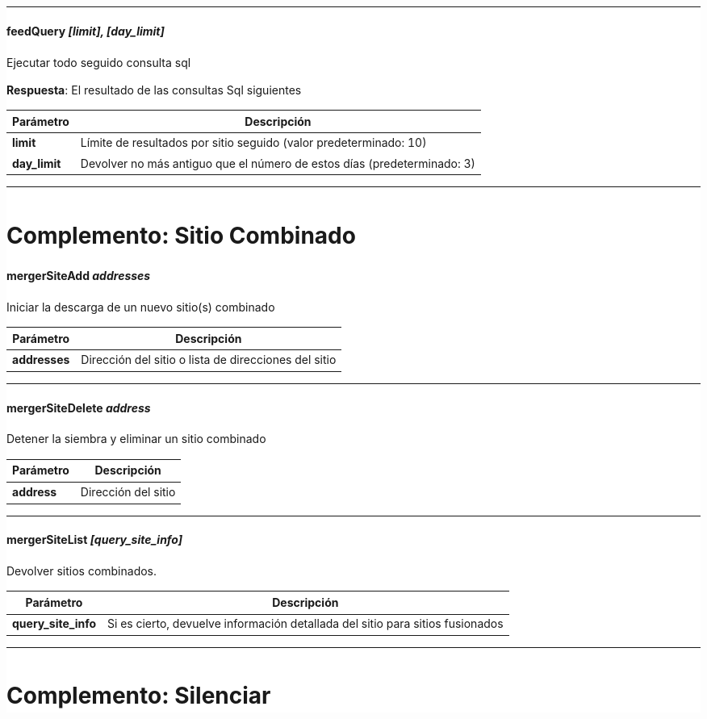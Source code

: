 
---

#### feedQuery _[limit], [day_limit]_

Ejecutar todo seguido consulta sql


**Respuesta**: El resultado de las consultas Sql siguientes

Parámetro            | Descripción
                 --- | ---
**limit**            | Límite de resultados por sitio seguido (valor predeterminado: 10)
**day_limit**        | Devolver no más antiguo que el número de estos días (predeterminado: 3)

---

# Complemento: Sitio Combinado


#### mergerSiteAdd _addresses_

Iniciar la descarga de un nuevo sitio(s) combinado

Parámetro            | Descripción
                 --- | ---
**addresses**        | Dirección del sitio o lista de direcciones del sitio


---

#### mergerSiteDelete _address_

Detener la siembra y eliminar un sitio combinado

Parámetro            | Descripción
                 --- | ---
**address**           | Dirección del sitio


---

#### mergerSiteList _[query_site_info]_

Devolver sitios combinados.

Parámetro            | Descripción
                 --- | ---
**query_site_info**  | Si es cierto, devuelve información detallada del sitio para sitios fusionados


---


# Complemento: Silenciar
